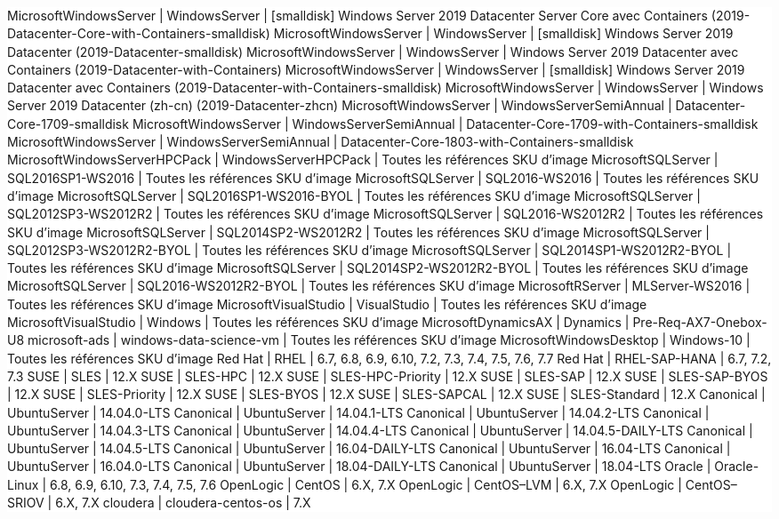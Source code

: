 MicrosoftWindowsServer | WindowsServer | [smalldisk] Windows Server 2019 Datacenter Server Core avec Containers (2019-Datacenter-Core-with-Containers-smalldisk)
MicrosoftWindowsServer | WindowsServer | [smalldisk] Windows Server 2019 Datacenter (2019-Datacenter-smalldisk)
MicrosoftWindowsServer | WindowsServer | Windows Server 2019 Datacenter avec Containers (2019-Datacenter-with-Containers)
MicrosoftWindowsServer | WindowsServer | [smalldisk] Windows Server 2019 Datacenter avec Containers (2019-Datacenter-with-Containers-smalldisk)
MicrosoftWindowsServer | WindowsServer | Windows Server 2019 Datacenter (zh-cn) (2019-Datacenter-zhcn)
MicrosoftWindowsServer | WindowsServerSemiAnnual | Datacenter-Core-1709-smalldisk
MicrosoftWindowsServer | WindowsServerSemiAnnual | Datacenter-Core-1709-with-Containers-smalldisk
MicrosoftWindowsServer | WindowsServerSemiAnnual | Datacenter-Core-1803-with-Containers-smalldisk
MicrosoftWindowsServerHPCPack | WindowsServerHPCPack | Toutes les références SKU d’image
MicrosoftSQLServer | SQL2016SP1-WS2016 | Toutes les références SKU d’image
MicrosoftSQLServer | SQL2016-WS2016 | Toutes les références SKU d’image
MicrosoftSQLServer | SQL2016SP1-WS2016-BYOL | Toutes les références SKU d’image
MicrosoftSQLServer | SQL2012SP3-WS2012R2 | Toutes les références SKU d’image
MicrosoftSQLServer | SQL2016-WS2012R2 | Toutes les références SKU d’image
MicrosoftSQLServer | SQL2014SP2-WS2012R2 | Toutes les références SKU d’image
MicrosoftSQLServer | SQL2012SP3-WS2012R2-BYOL | Toutes les références SKU d’image
MicrosoftSQLServer | SQL2014SP1-WS2012R2-BYOL | Toutes les références SKU d’image
MicrosoftSQLServer | SQL2014SP2-WS2012R2-BYOL | Toutes les références SKU d’image
MicrosoftSQLServer | SQL2016-WS2012R2-BYOL | Toutes les références SKU d’image
MicrosoftRServer | MLServer-WS2016 | Toutes les références SKU d’image
MicrosoftVisualStudio | VisualStudio | Toutes les références SKU d’image
MicrosoftVisualStudio |  Windows | Toutes les références SKU d’image
MicrosoftDynamicsAX | Dynamics | Pre-Req-AX7-Onebox-U8
microsoft-ads | windows-data-science-vm | Toutes les références SKU d’image
MicrosoftWindowsDesktop | Windows-10 | Toutes les références SKU d’image
Red Hat | RHEL | 6.7, 6.8, 6.9, 6.10, 7.2, 7.3, 7.4, 7.5, 7.6, 7.7
Red Hat | RHEL-SAP-HANA | 6.7, 7.2, 7.3
SUSE | SLES | 12.X
SUSE | SLES-HPC | 12.X
SUSE | SLES-HPC-Priority | 12.X
SUSE | SLES-SAP | 12.X
SUSE | SLES-SAP-BYOS | 12.X
SUSE | SLES-Priority | 12.X
SUSE | SLES-BYOS | 12.X
SUSE | SLES-SAPCAL | 12.X
SUSE | SLES-Standard | 12.X
Canonical | UbuntuServer | 14.04.0-LTS
Canonical | UbuntuServer | 14.04.1-LTS
Canonical | UbuntuServer | 14.04.2-LTS
Canonical | UbuntuServer | 14.04.3-LTS
Canonical | UbuntuServer | 14.04.4-LTS
Canonical | UbuntuServer | 14.04.5-DAILY-LTS
Canonical | UbuntuServer | 14.04.5-LTS
Canonical | UbuntuServer | 16.04-DAILY-LTS
Canonical | UbuntuServer | 16.04-LTS
Canonical | UbuntuServer | 16.04.0-LTS
Canonical | UbuntuServer | 18.04-DAILY-LTS
Canonical | UbuntuServer | 18.04-LTS
Oracle | Oracle-Linux | 6.8, 6.9, 6.10, 7.3, 7.4, 7.5, 7.6
OpenLogic | CentOS | 6.X, 7.X
OpenLogic | CentOS–LVM | 6.X, 7.X
OpenLogic | CentOS–SRIOV | 6.X, 7.X
cloudera | cloudera-centos-os | 7.X
